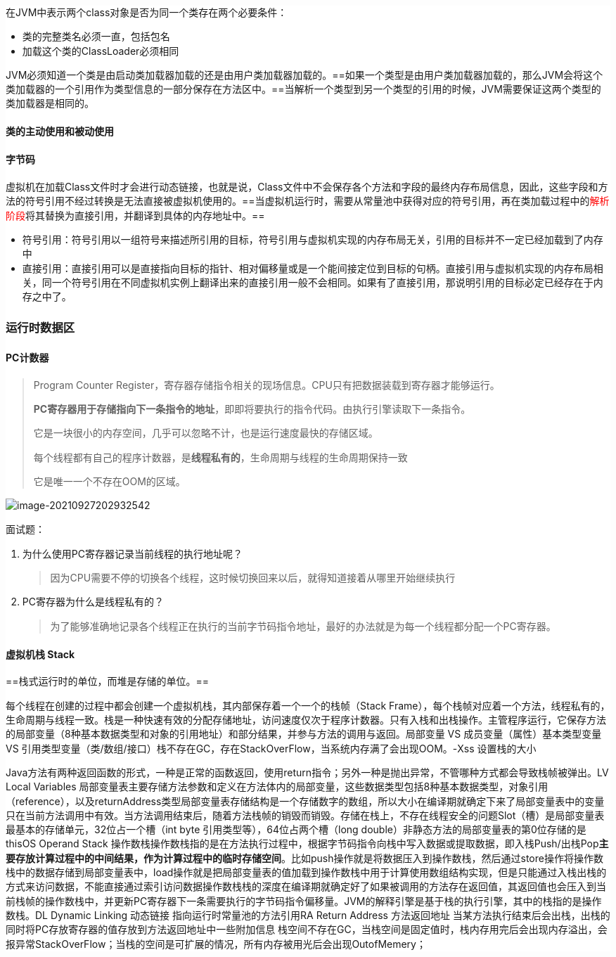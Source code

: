 在JVM中表示两个class对象是否为同一个类存在两个必要条件：

- 类的完整类名必须一直，包括包名
- 加载这个类的ClassLoader必须相同

JVM必须知道一个类是由启动类加载器加载的还是由用户类加载器加载的。==如果一个类型是由用户类加载器加载的，那么JVM会将这个类加载器的一个引用作为类型信息的一部分保存在方法区中。==当解析一个类型到另一个类型的引用的时候，JVM需要保证这两个类型的类加载器是相同的。

#### 类的主动使用和被动使用



#### 字节码

虚拟机在加载Class文件时才会进行动态链接，也就是说，Class文件中不会保存各个方法和字段的最终内存布局信息，因此，这些字段和方法的符号引用不经过转换是无法直接被虚拟机使用的。==当虚拟机运行时，需要从常量池中获得对应的符号引用，再在类加载过程中的<font color=red>解析阶段</font>将其替换为直接引用，并翻译到具体的内存地址中。==

- 符号引用：符号引用以一组符号来描述所引用的目标，符号引用与虚拟机实现的内存布局无关，引用的目标并不一定已经加载到了内存中
- 直接引用：直接引用可以是直接指向目标的指针、相对偏移量或是一个能间接定位到目标的句柄。直接引用与虚拟机实现的内存布局相关，同一个符号引用在不同虚拟机实例上翻译出来的直接引用一般不会相同。如果有了直接引用，那说明引用的目标必定已经存在于内存之中了。



### 运行时数据区

#### PC计数器

> Program Counter Register，寄存器存储指令相关的现场信息。CPU只有把数据装载到寄存器才能够运行。
>
> **PC寄存器用于存储指向下一条指令的地址**，即即将要执行的指令代码。由执行引擎读取下一条指令。
>
> 它是一块很小的内存空间，几乎可以忽略不计，也是运行速度最快的存储区域。
>
> 每个线程都有自己的程序计数器，是**线程私有的**，生命周期与线程的生命周期保持一致
>
> 它是唯一一个不存在OOM的区域。

![image-20210927202932542](E:\我的\学习文档\md-pic\jvm\pcregister.png)

面试题：

1. 为什么使用PC寄存器记录当前线程的执行地址呢？

   > 因为CPU需要不停的切换各个线程，这时候切换回来以后，就得知道接着从哪里开始继续执行

2. PC寄存器为什么是线程私有的？

   > 为了能够准确地记录各个线程正在执行的当前字节码指令地址，最好的办法就是为每一个线程都分配一个PC寄存器。

#### 虚拟机栈 Stack

==栈式运行时的单位，而堆是存储的单位。==

每个线程在创建的过程中都会创建一个虚拟机栈，其内部保存着一个一个的栈帧（Stack Frame），每个栈帧对应着一个方法，线程私有的，生命周期与线程一致。栈是一种快速有效的分配存储地址，访问速度仅次于程序计数器。只有入栈和出栈操作。主管程序运行，它保存方法的局部变量（8种基本数据类型和对象的引用地址）和部分结果，并参与方法的调用与返回。局部变量 VS 成员变量（属性）基本类型变量 VS 引用类型变量（类/数组/接口）栈不存在GC，存在StackOverFlow，当系统内存满了会出现OOM。-Xss 设置栈的大小

Java方法有两种返回函数的形式，一种是正常的函数返回，使用return指令；另外一种是抛出异常，不管哪种方式都会导致栈帧被弹出。LV Local Variables 局部变量表主要存储方法参数和定义在方法体内的局部变量，这些数据类型包括8种基本数据类型，对象引用（reference），以及returnAddress类型局部变量表存储结构是一个存储数字的数组，所以大小在编译期就确定下来了局部变量表中的变量只在当前方法调用中有效。当方法调用结束后，随着方法栈帧的销毁而销毁。存储在栈上，不存在线程安全的问题Slot（槽）是局部变量表最基本的存储单元，32位占一个槽（int byte 引用类型等），64位占两个槽（long double）非静态方法的局部变量表的第0位存储的是thisOS Operand Stack 操作数栈操作数栈指的是在方法执行过程中，根据字节码指令向栈中写入数据或提取数据，即入栈Push/出栈Pop**主要存放计算过程中的中间结果，作为计算过程中的临时存储空间**。比如push操作就是将数据压入到操作数栈，然后通过store操作将操作数栈中的数据存储到局部变量表中，load操作就是把局部变量表的值加载到操作数栈中用于计算使用数组结构实现，但是只能通过入栈出栈的方式来访问数据，不能直接通过索引访问数据操作数栈栈的深度在编译期就确定好了如果被调用的方法存在返回值，其返回值也会压入到当前栈帧的操作数栈中，并更新PC寄存器下一条需要执行的字节码指令偏移量。JVM的解释引擎是基于栈的执行引擎，其中的栈指的是操作数栈。DL Dynamic Linking 动态链接 指向运行时常量池的方法引用RA Return Address 方法返回地址  当某方法执行结束后会出栈，出栈的同时将PC存放寄存器的值存放到方法返回地址中一些附加信息
栈空间不存在GC，当栈空间是固定值时，栈内存用完后会出现内存溢出，会报异常StackOverFlow；当栈的空间是可扩展的情况，所有内存被用光后会出现OutofMemery；
